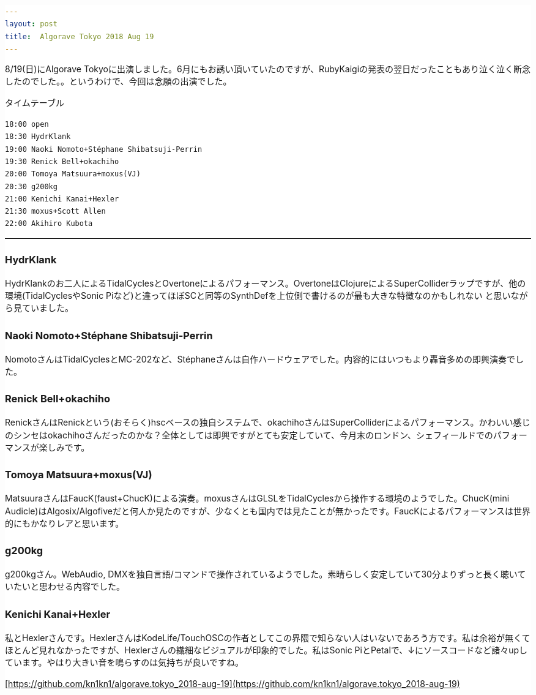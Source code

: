 ```yaml
---
layout: post
title:  Algorave Tokyo 2018 Aug 19
---
```


8/19(日)にAlgorave Tokyoに出演しました。6月にもお誘い頂いていたのですが、RubyKaigiの発表の翌日だったこともあり泣く泣く断念したのでした。。というわけで、今回は念願の出演でした。

タイムテーブル

```
18:00 open
18:30 HydrKlank
19:00 Naoki Nomoto+Stéphane Shibatsuji-Perrin
19:30 Renick Bell+okachiho
20:00 Tomoya Matsuura+moxus(VJ)
20:30 g200kg
21:00 Kenichi Kanai+Hexler
21:30 moxus+Scott Allen
22:00 Akihiro Kubota
```
---

### HydrKlank

HydrKlankのお二人によるTidalCyclesとOvertoneによるパフォーマンス。OvertoneはClojureによるSuperColliderラップですが、他の環境(TidalCyclesやSonic Piなど)と違ってほぼSCと同等のSynthDefを上位側で書けるのが最も大きな特徴なのかもしれない と思いながら見ていました。

### Naoki Nomoto+Stéphane Shibatsuji-Perrin

NomotoさんはTidalCyclesとMC-202など、Stéphaneさんは自作ハードウェアでした。内容的にはいつもより轟音多めの即興演奏でした。

### Renick Bell+okachiho

RenickさんはRenickという(おそらく)hscベースの独自システムで、okachihoさんはSuperColliderによるパフォーマンス。かわいい感じのシンセはokachihoさんだったのかな？全体としては即興ですがとても安定していて、今月末のロンドン、シェフィールドでのパフォーマンスが楽しみです。

### Tomoya Matsuura+moxus(VJ)

MatsuuraさんはFaucK(faust+ChucK)による演奏。moxusさんはGLSLをTidalCyclesから操作する環境のようでした。ChucK(mini Audicle)はAlgosix/Algofiveだと何人か見たのですが、少なくとも国内では見たことが無かったです。FaucKによるパフォーマンスは世界的にもかなりレアと思います。

### g200kg

g200kgさん。WebAudio, DMXを独自言語/コマンドで操作されているようでした。素晴らしく安定していて30分よりずっと長く聴いていたいと思わせる内容でした。

### Kenichi Kanai+Hexler

私とHexlerさんです。HexlerさんはKodeLife/TouchOSCの作者としてこの界隈で知らない人はいないであろう方です。私は余裕が無くてほとんど見れなかったですが、Hexlerさんの繊細なビジュアルが印象的でした。私はSonic PiとPetalで、↓にソースコードなど諸々upしています。やはり大きい音を鳴らすのは気持ちが良いですね。

[https://github.com/kn1kn1/algorave.tokyo_2018-aug-19](https://github.com/kn1kn1/algorave.tokyo_2018-aug-19)
